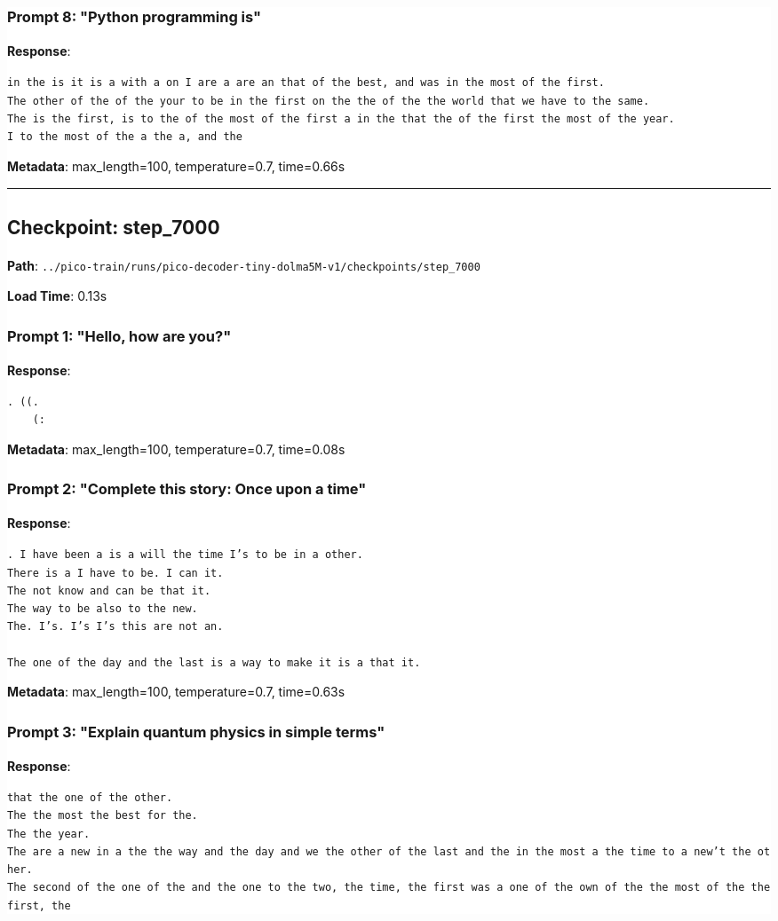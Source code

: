 ### Prompt 8: "Python programming is"

**Response**:
```
in the is it is a with a on I are a are an that of the best, and was in the most of the first.
The other of the of the your to be in the first on the the of the the world that we have to the same.
The is the first, is to the of the most of the first a in the that the of the first the most of the year.
I to the most of the a the a, and the
```

**Metadata**: max_length=100, temperature=0.7, time=0.66s

---

## Checkpoint: step_7000

**Path**: `../pico-train/runs/pico-decoder-tiny-dolma5M-v1/checkpoints/step_7000`

**Load Time**: 0.13s

### Prompt 1: "Hello, how are you?"

**Response**:
```
. ((.
    (:
```

**Metadata**: max_length=100, temperature=0.7, time=0.08s

### Prompt 2: "Complete this story: Once upon a time"

**Response**:
```
. I have been a is a will the time I’s to be in a other.
There is a I have to be. I can it.
The not know and can be that it.
The way to be also to the new.
The. I’s. I’s I’s this are not an.

The one of the day and the last is a way to make it is a that it.
```

**Metadata**: max_length=100, temperature=0.7, time=0.63s

### Prompt 3: "Explain quantum physics in simple terms"

**Response**:
```
that the one of the other.
The the most the best for the.
The the year.
The are a new in a the the way and the day and we the other of the last and the in the most a the time to a new’t the other.
The second of the one of the and the one to the two, the time, the first was a one of the own of the the most of the the first, the
```
